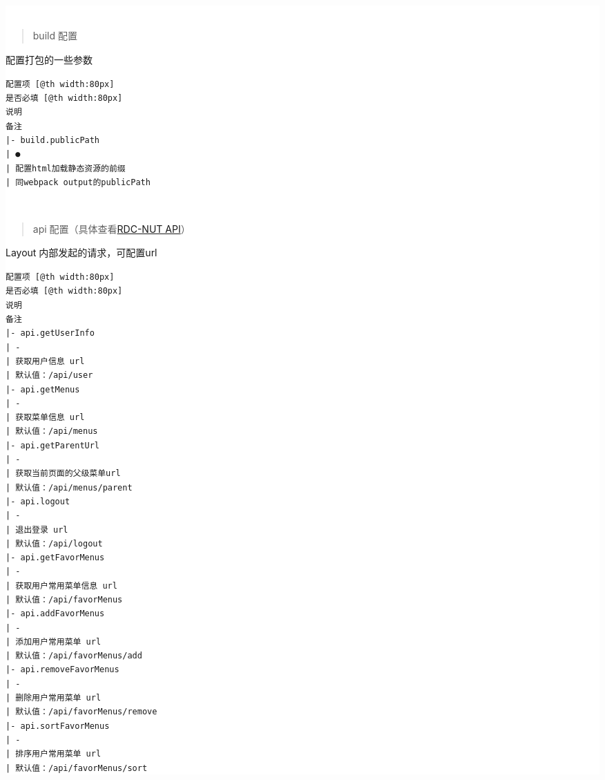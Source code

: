 &emsp;
> build 配置

配置打包的一些参数

```table
配置项 [@th width:80px]
是否必填 [@th width:80px]
说明
备注
|- build.publicPath
| ●
| 配置html加载静态资源的前缀
| 同webpack output的publicPath
```

&emsp;
> api 配置（具体查看[RDC-NUT API](https://kaola-fed.github.io/api/index.html)）

Layout 内部发起的请求，可配置url

```table
配置项 [@th width:80px]
是否必填 [@th width:80px]
说明
备注
|- api.getUserInfo
| -
| 获取用户信息 url
| 默认值：/api/user
|- api.getMenus
| -
| 获取菜单信息 url
| 默认值：/api/menus
|- api.getParentUrl
| -
| 获取当前页面的父级菜单url
| 默认值：/api/menus/parent
|- api.logout
| -
| 退出登录 url
| 默认值：/api/logout
|- api.getFavorMenus
| -
| 获取用户常用菜单信息 url
| 默认值：/api/favorMenus
|- api.addFavorMenus
| -
| 添加用户常用菜单 url
| 默认值：/api/favorMenus/add
|- api.removeFavorMenus
| -
| 删除用户常用菜单 url
| 默认值：/api/favorMenus/remove
|- api.sortFavorMenus
| -
| 排序用户常用菜单 url
| 默认值：/api/favorMenus/sort
```
